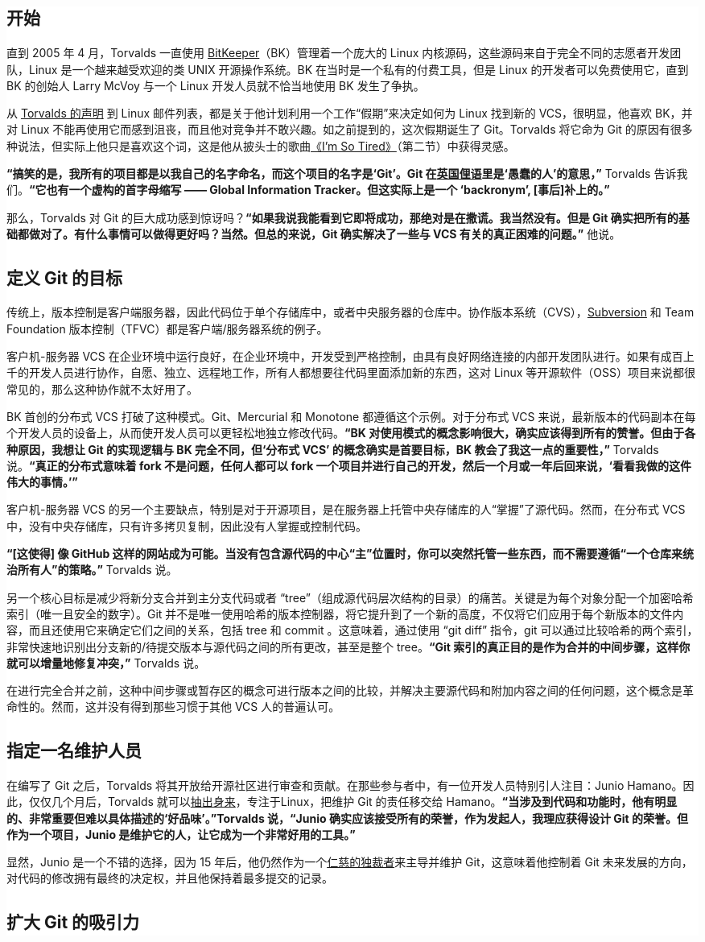 ## 开始

直到 2005 年 4 月，Torvalds 一直使用 [BitKeeper](http://www.bitkeeper.org/)（BK）管理着一个庞大的 Linux 内核源码，这些源码来自于完全不同的志愿者开发团队，Linux 是一个越来越受欢迎的类 UNIX 开源操作系统。BK 在当时是一个私有的付费工具，但是 Linux 的开发者可以免费使用它，直到 BK 的创始人 Larry McVoy 与一个 Linux 开发人员就不恰当地使用 BK 发生了争执。

从 [Torvalds 的声明](https://marc.info/?l=linux-kernel&m=111280216717070&w=2) 到 Linux 邮件列表，都是关于他计划利用一个工作“假期”来决定如何为 Linux 找到新的 VCS，很明显，他喜欢 BK，并对 Linux 不能再使用它而感到沮丧，而且他对竞争并不敢兴趣。如之前提到的，这次假期诞生了 Git。Torvalds 将它命为 Git 的原因有很多种说法，但实际上他只是喜欢这个词，这是他从披头士的歌曲[《I’m So Tired》](https://genius.com/The-beatles-im-so-tired-lyrics)（第二节）中获得灵感。

**“搞笑的是，我所有的项目都是以我自己的名字命名，而这个项目的名字是‘Git’。Git 在[英国俚语](https://dictionary.cambridge.org/dictionary/english/git)里是‘愚蠢的人’的意思，”** Torvalds 告诉我们。**“它也有一个虚构的首字母缩写 —— Global Information Tracker。但这实际上是一个 ‘backronym’, \[事后\]补上的。”**

那么，Torvalds 对 Git 的巨大成功感到惊讶吗？**“如果我说我能看到它即将成功，那绝对是在撒谎。我当然没有。但是 Git 确实把所有的基础都做对了。有什么事情可以做得更好吗？当然。但总的来说，Git 确实解决了一些与 VCS 有关的真正困难的问题。”** 他说。

## 定义 Git 的目标

传统上，版本控制是客户端服务器，因此代码位于单个存储库中，或者中央服务器的仓库中。协作版本系统（CVS），[Subversion](https://en.wikipedia.org/wiki/Apache_Subversion) 和 Team Foundation 版本控制（TFVC）都是客户端/服务器系统的例子。

客户机-服务器 VCS 在企业环境中运行良好，在企业环境中，开发受到严格控制，由具有良好网络连接的内部开发团队进行。如果有成百上千的开发人员进行协作，自愿、独立、远程地工作，所有人都想要往代码里面添加新的东西，这对 Linux 等开源软件（OSS）项目来说都很常见的，那么这种协作就不太好用了。

BK 首创的分布式 VCS 打破了这种模式。Git、Mercurial 和 Monotone 都遵循这个示例。对于分布式 VCS 来说，最新版本的代码副本在每个开发人员的设备上，从而使开发人员可以更轻松地独立修改代码。**“BK 对使用模式的概念影响很大，确实应该得到所有的赞誉。但由于各种原因，我想让 Git 的实现逻辑与 BK 完全不同，但‘分布式 VCS’ 的概念确实是首要目标，BK 教会了我这一点的重要性，”** Torvalds 说。**“真正的分布式意味着 fork 不是问题，任何人都可以 fork 一个项目并进行自己的开发，然后一个月或一年后回来说，‘看看我做的这件伟大的事情。’”**

客户机-服务器 VCS 的另一个主要缺点，特别是对于开源项目，是在服务器上托管中央存储库的人“掌握”了源代码。然而，在分布式 VCS 中，没有中央存储库，只有许多拷贝复制，因此没有人掌握或控制代码。

**“\[这使得\] 像 GitHub 这样的网站成为可能。当没有包含源代码的中心“主”位置时，你可以突然托管一些东西，而不需要遵循“一个仓库来统治所有人”的策略。”** Torvalds 说。

另一个核心目标是减少将新分支合并到主分支代码或者 “tree”（组成源代码层次结构的目录）的痛苦。关键是为每个对象分配一个加密哈希索引（唯一且安全的数字）。Git 并不是唯一使用哈希的版本控制器，将它提升到了一个新的高度，不仅将它们应用于每个新版本的文件内容，而且还使用它来确定它们之间的关系，包括 tree 和 commit 。这意味着，通过使用 “git diff” 指令，git 可以通过比较哈希的两个索引，非常快速地识别出分支新的/待提交版本与源代码之间的所有更改，甚至是整个 tree。**“Git 索引的真正目的是作为合并的中间步骤，这样你就可以增量地修复冲突，”** Torvalds 说。

在进行完全合并之前，这种中间步骤或暂存区的概念可进行版本之间的比较，并解决主要源代码和附加内容之间的任何问题，这个概念是革命性的。然而，这并没有得到那些习惯于其他 VCS 人的普遍认可。

## 指定一名维护人员

在编写了 Git 之后，Torvalds 将其开放给开源社区进行审查和贡献。在那些参与者中，有一位开发人员特别引人注目：Junio Hamano。因此，仅仅几个月后，Torvalds 就可以[抽出身来](https://marc.info/?l=git&m=112243466603239)，专注于Linux，把维护 Git 的责任移交给 Hamano。**“当涉及到代码和功能时，他有明显的、非常重要但难以具体描述的‘好品味’。”**Torvalds 说，**“Junio 确实应该接受所有的荣誉，作为发起人，我理应获得设计 Git 的荣誉。但作为一个项目，Junio 是维护它的人，让它成为一个非常好用的工具。”** 

显然，Junio 是一个不错的选择，因为 15 年后，他仍然作为一个[仁慈的独裁者]((http://oss-watch.ac.uk/resources/benevolentdictatorgovernancemodel))来主导并维护 Git，这意味着他控制着 Git 未来发展的方向，对代码的修改拥有最终的决定权，并且他保持着最多提交的记录。

## 扩大 Git 的吸引力
